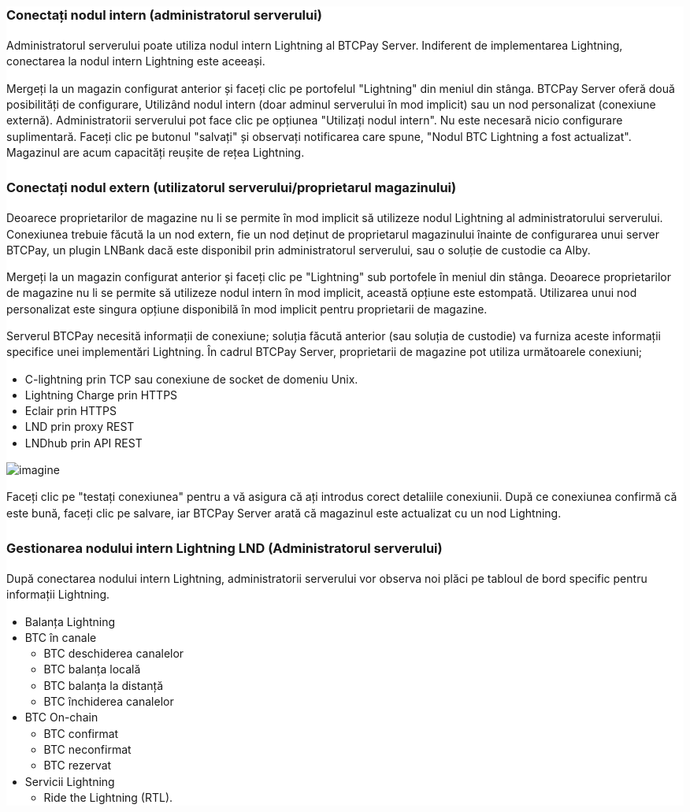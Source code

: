 ### Conectați nodul intern (administratorul serverului)

Administratorul serverului poate utiliza nodul intern Lightning al BTCPay Server. Indiferent de implementarea Lightning, conectarea la nodul intern Lightning este aceeași.

Mergeți la un magazin configurat anterior și faceți clic pe portofelul "Lightning" din meniul din stânga. BTCPay Server oferă două posibilități de configurare, Utilizând nodul intern (doar adminul serverului în mod implicit) sau un nod personalizat (conexiune externă). Administratorii serverului pot face clic pe opțiunea "Utilizați nodul intern". Nu este necesară nicio configurare suplimentară. Faceți clic pe butonul "salvați" și observați notificarea care spune, "Nodul BTC Lightning a fost actualizat". Magazinul are acum capacități reușite de rețea Lightning.

### Conectați nodul extern (utilizatorul serverului/proprietarul magazinului)

Deoarece proprietarilor de magazine nu li se permite în mod implicit să utilizeze nodul Lightning al administratorului serverului. Conexiunea trebuie făcută la un nod extern, fie un nod deținut de proprietarul magazinului înainte de configurarea unui server BTCPay, un plugin LNBank dacă este disponibil prin administratorul serverului, sau o soluție de custodie ca Alby.

Mergeți la un magazin configurat anterior și faceți clic pe "Lightning" sub portofele în meniul din stânga. Deoarece proprietarilor de magazine nu li se permite să utilizeze nodul intern în mod implicit, această opțiune este estompată. Utilizarea unui nod personalizat este singura opțiune disponibilă în mod implicit pentru proprietarii de magazine.

Serverul BTCPay necesită informații de conexiune; soluția făcută anterior (sau soluția de custodie) va furniza aceste informații specifice unei implementări Lightning. În cadrul BTCPay Server, proprietarii de magazine pot utiliza următoarele conexiuni;

- C-lightning prin TCP sau conexiune de socket de domeniu Unix.
- Lightning Charge prin HTTPS
- Eclair prin HTTPS
- LND prin proxy REST
- LNDhub prin API REST

![imagine](assets/en/31.webp)

Faceți clic pe "testați conexiunea" pentru a vă asigura că ați introdus corect detaliile conexiunii. După ce conexiunea confirmă că este bună, faceți clic pe salvare, iar BTCPay Server arată că magazinul este actualizat cu un nod Lightning.

### Gestionarea nodului intern Lightning LND (Administratorul serverului)

După conectarea nodului intern Lightning, administratorii serverului vor observa noi plăci pe tabloul de bord specific pentru informații Lightning.

- Balanța Lightning
- BTC în canale
  - BTC deschiderea canalelor
  - BTC balanța locală
  - BTC balanța la distanță
  - BTC închiderea canalelor
- BTC On-chain
  - BTC confirmat
  - BTC neconfirmat
  - BTC rezervat
- Servicii Lightning
  - Ride the Lightning (RTL).
